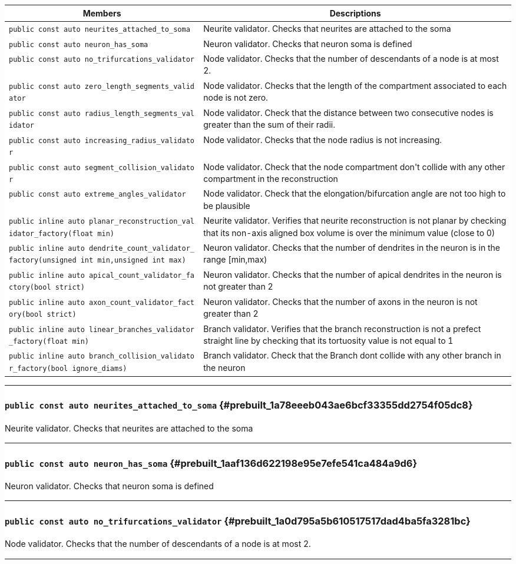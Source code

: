  Members                        | Descriptions                                
--------------------------------|---------------------------------------------
`public const auto neurites_attached_to_soma` | Neurite validator. Checks that neurites are attached to the soma
`public const auto neuron_has_soma` | Neuron validator. Checks that neuron soma is defined
`public const auto no_trifurcations_validator` | Node validator. Checks that the number of descendants of a node is at most 2.
`public const auto zero_length_segments_validator` | Node validator. Checks that the length of the compartment associated to each node is not zero.
`public const auto radius_length_segments_validator` | Node validator. Check that the distance between two consecutive nodes is greater than the sum of their radii.
`public const auto increasing_radius_validator` | Node validator. Checks that the node radius is not increasing.
`public const auto segment_collision_validator` | Node validator. Check that the node compartment don't collide with any other compartment in the reconstruction
`public const auto extreme_angles_validator` | Node validator. Check that the elongation/bifurcation angle are not too high to be plausible
`public inline auto planar_reconstruction_validator_factory(float min)` | Neurite validator. Verifies that neurite reconstruction is not planar by checking that its non-axis aligned box volume is over the minimum value (close to 0)
`public inline auto dendrite_count_validator_factory(unsigned int min,unsigned int max)` | Neuron validator. Checks that the number of dendrites in the neuron is in the range [min,max)
`public inline auto apical_count_validator_factory(bool strict)` | Neuron validator. Checks that the number of apical dendrites in the neuron is not greater than 2
`public inline auto axon_count_validator_factory(bool strict)` | Neuron validator. Checks that the number of axons in the neuron is not greater than 2
`public inline auto linear_branches_validator_factory(float min)` | Branch validator. Verifies that the branch reconstruction is not a prefect straight line by checking that its tortuosity value is not equal to 1
`public inline auto branch_collision_validator_factory(bool ignore_diams)` | Branch validator. Check that the Branch dont collide with any other branch in the neuron

---

### `public const auto neurites_attached_to_soma` {#prebuilt_1a78eeeb043ae6bcf33355dd2754f05dc8}

Neurite validator. Checks that neurites are attached to the soma

---

### `public const auto neuron_has_soma` {#prebuilt_1aaf136d622198e95e7efe541ca484a9d6}

Neuron validator. Checks that neuron soma is defined

---

### `public const auto no_trifurcations_validator` {#prebuilt_1a0d795a5b610517517dad4ba5fa3281bc}

Node validator. Checks that the number of descendants of a node is at most 2.

---
